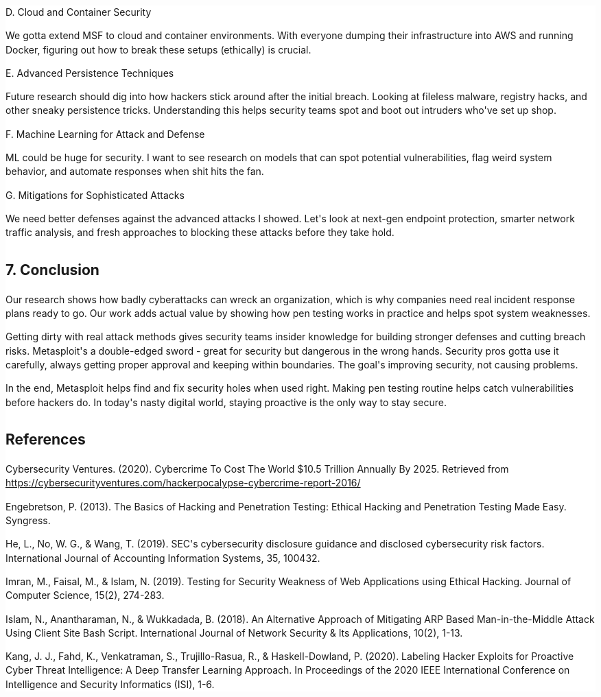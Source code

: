 D. Cloud and Container Security

We gotta extend MSF to cloud and container environments. With everyone dumping their infrastructure into AWS and running Docker, figuring out how to break these setups (ethically) is crucial.

E. Advanced Persistence Techniques

Future research should dig into how hackers stick around after the initial breach. Looking at fileless malware, registry hacks, and other sneaky persistence tricks. Understanding this helps security teams spot and boot out intruders who've set up shop.

F. Machine Learning for Attack and Defense

ML could be huge for security. I want to see research on models that can spot potential vulnerabilities, flag weird system behavior, and automate responses when shit hits the fan.

G. Mitigations for Sophisticated Attacks

We need better defenses against the advanced attacks I showed. Let's look at next-gen endpoint protection, smarter network traffic analysis, and fresh approaches to blocking these attacks before they take hold.

## 7. Conclusion

Our research shows how badly cyberattacks can wreck an organization, which is why companies need real incident response plans ready to go. Our work adds actual value by showing how pen testing works in practice and helps spot system weaknesses.

Getting dirty with real attack methods gives security teams insider knowledge for building stronger defenses and cutting breach risks. Metasploit's a double-edged sword - great for security but dangerous in the wrong hands. Security pros gotta use it carefully, always getting proper approval and keeping within boundaries. The goal's improving security, not causing problems.

In the end, Metasploit helps find and fix security holes when used right. Making pen testing routine helps catch vulnerabilities before hackers do. In today's nasty digital world, staying proactive is the only way to stay secure.

## References

Cybersecurity Ventures. (2020). Cybercrime To Cost The World $10.5 Trillion Annually By 2025. Retrieved from https://cybersecurityventures.com/hackerpocalypse-cybercrime-report-2016/

Engebretson, P. (2013). The Basics of Hacking and Penetration Testing: Ethical Hacking and Penetration Testing Made Easy. Syngress.

He, L., No, W. G., & Wang, T. (2019). SEC's cybersecurity disclosure guidance and disclosed cybersecurity risk factors. International Journal of Accounting Information Systems, 35, 100432.

Imran, M., Faisal, M., & Islam, N. (2019). Testing for Security Weakness of Web Applications using Ethical Hacking. Journal of Computer Science, 15(2), 274-283.

Islam, N., Anantharaman, N., & Wukkadada, B. (2018). An Alternative Approach of Mitigating ARP Based Man-in-the-Middle Attack Using Client Site Bash Script. International Journal of Network Security & Its Applications, 10(2), 1-13.

Kang, J. J., Fahd, K., Venkatraman, S., Trujillo-Rasua, R., & Haskell-Dowland, P. (2020). Labeling Hacker Exploits for Proactive Cyber Threat Intelligence: A Deep Transfer Learning Approach. In Proceedings of the 2020 IEEE International Conference on Intelligence and Security Informatics (ISI), 1-6.
